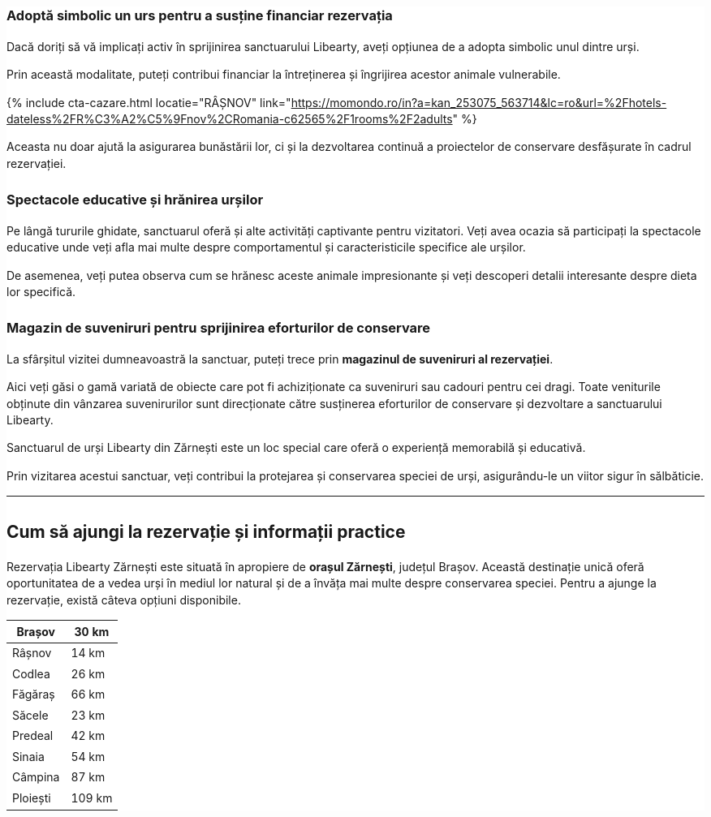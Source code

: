 ### Adoptă simbolic un urs pentru a susține financiar rezervația

Dacă doriți să vă implicați activ în sprijinirea sanctuarului Libearty, aveți opțiunea de a adopta simbolic unul dintre urși. 

Prin această modalitate, puteți contribui financiar la întreținerea și îngrijirea acestor animale vulnerabile. 

{% include cta-cazare.html 
locatie="RÂȘNOV"
link="https://momondo.ro/in?a=kan_253075_563714&lc=ro&url=%2Fhotels-dateless%2FR%C3%A2%C5%9Fnov%2CRomania-c62565%2F1rooms%2F2adults"
%}

Aceasta nu doar ajută la asigurarea bunăstării lor, ci și la dezvoltarea continuă a proiectelor de conservare desfășurate în cadrul rezervației.

### Spectacole educative și hrănirea urșilor

Pe lângă tururile ghidate, sanctuarul oferă și alte activități captivante pentru vizitatori. Veți avea ocazia să participați la spectacole educative unde veți afla mai multe despre comportamentul și caracteristicile specifice ale urșilor. 

De asemenea, veți putea observa cum se hrănesc aceste animale impresionante și veți descoperi detalii interesante despre dieta lor specifică.

### Magazin de suveniruri pentru sprijinirea eforturilor de conservare

La sfârșitul vizitei dumneavoastră la sanctuar, puteți trece prin **magazinul de suveniruri al rezervației**. 

Aici veți găsi o gamă variată de obiecte care pot fi achiziționate ca suveniruri sau cadouri pentru cei dragi. Toate veniturile obținute din vânzarea suvenirurilor sunt direcționate către susținerea eforturilor de conservare și dezvoltare a sanctuarului Libearty.

Sanctuarul de urși Libearty din Zărnești este un loc special care oferă o experiență memorabilă și educativă. 

Prin vizitarea acestui sanctuar, veți contribui la protejarea și conservarea speciei de urși, asigurându-le un viitor sigur în sălbăticie.

---
## Cum să ajungi la rezervație și informații practice

Rezervația Libearty Zărnești este situată în apropiere de **orașul Zărnești**, județul Brașov. Această destinație unică oferă oportunitatea de a vedea urși în mediul lor natural și de a învăța mai multe despre conservarea speciei. Pentru a ajunge la rezervație, există câteva opțiuni disponibile.

| Brașov | 30 km |
| --- | --- |
| Râșnov | 14 km |
| Codlea | 26 km |
| Făgăraș | 66 km |
| Săcele | 23 km |
| Predeal | 42 km |
| Sinaia | 54 km |
| Câmpina | 87 km |
| Ploiești | 109 km |
